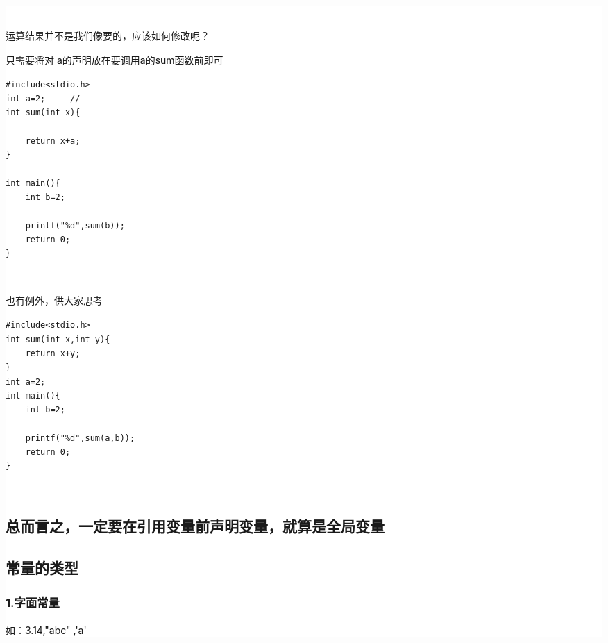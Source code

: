 ![点击并拖拽以移动](data:image/gif;base64,R0lGODlhAQABAPABAP///wAAACH5BAEKAAAALAAAAAABAAEAAAICRAEAOw==)

运算结果并不是我们像要的，应该如何修改呢？

只需要将对 a的声明放在要调用a的sum函数前即可



```
#include<stdio.h>
int a=2;     //
int sum(int x){

	return x+a;
}

int main(){
	int b=2; 
	
	printf("%d",sum(b));
	return 0;
} 
```

![点击并拖拽以移动](data:image/gif;base64,R0lGODlhAQABAPABAP///wAAACH5BAEKAAAALAAAAAABAAEAAAICRAEAOw==)

也有例外，供大家思考

```
#include<stdio.h>
int sum(int x,int y){
	return x+y;
}
int a=2;       
int main(){
	int b=2; 
	
	printf("%d",sum(a,b));
	return 0;
} 
```

![点击并拖拽以移动](data:image/gif;base64,R0lGODlhAQABAPABAP///wAAACH5BAEKAAAALAAAAAABAAEAAAICRAEAOw==)

## 总而言之，一定要在引用变量前声明变量，就算是全局变量

##  

## 常量的类型

### 1.字面常量

如：3.14,"abc" ,'a'

